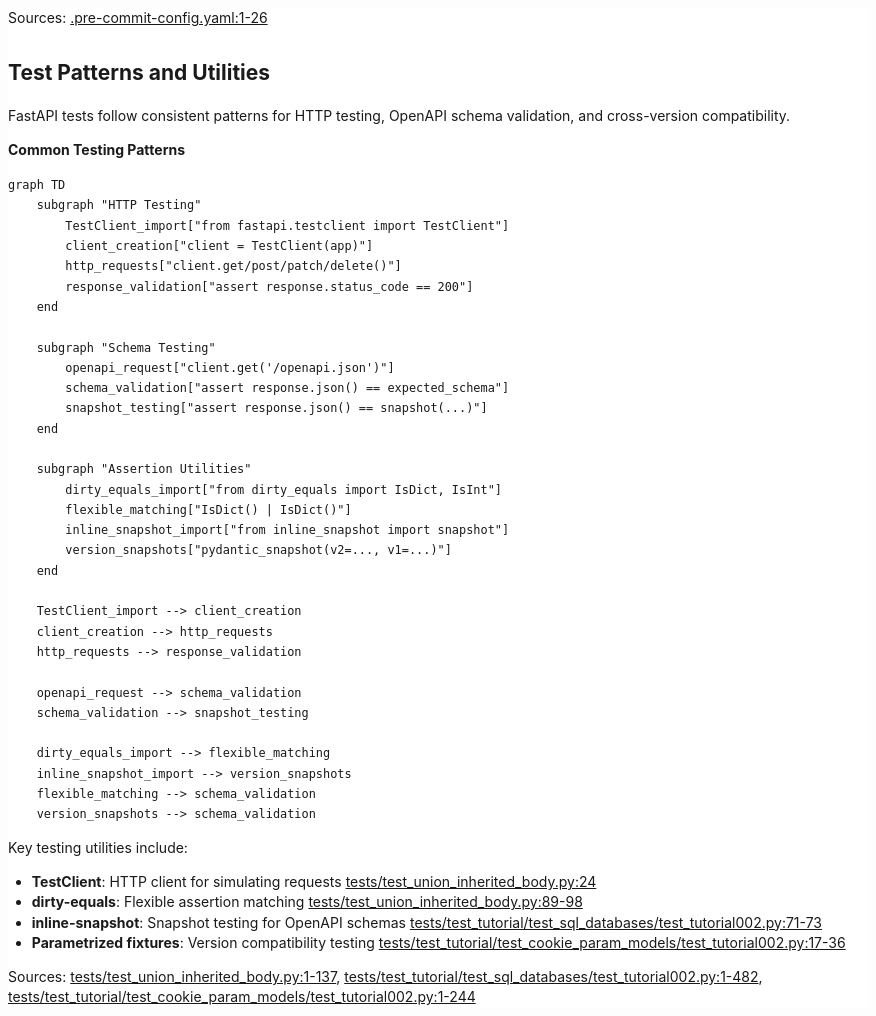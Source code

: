 Sources: [.pre-commit-config.yaml:1-26]()

## Test Patterns and Utilities

FastAPI tests follow consistent patterns for HTTP testing, OpenAPI schema validation, and cross-version compatibility.

**Common Testing Patterns**

```mermaid
graph TD
    subgraph "HTTP Testing"
        TestClient_import["from fastapi.testclient import TestClient"]
        client_creation["client = TestClient(app)"]
        http_requests["client.get/post/patch/delete()"]
        response_validation["assert response.status_code == 200"]
    end
    
    subgraph "Schema Testing"
        openapi_request["client.get('/openapi.json')"]
        schema_validation["assert response.json() == expected_schema"]
        snapshot_testing["assert response.json() == snapshot(...)"]
    end
    
    subgraph "Assertion Utilities"
        dirty_equals_import["from dirty_equals import IsDict, IsInt"]
        flexible_matching["IsDict() | IsDict()"]
        inline_snapshot_import["from inline_snapshot import snapshot"]
        version_snapshots["pydantic_snapshot(v2=..., v1=...)"]
    end
    
    TestClient_import --> client_creation
    client_creation --> http_requests
    http_requests --> response_validation
    
    openapi_request --> schema_validation
    schema_validation --> snapshot_testing
    
    dirty_equals_import --> flexible_matching
    inline_snapshot_import --> version_snapshots
    flexible_matching --> schema_validation
    version_snapshots --> schema_validation
```

Key testing utilities include:

- **TestClient**: HTTP client for simulating requests [tests/test_union_inherited_body.py:24]()
- **dirty-equals**: Flexible assertion matching [tests/test_union_inherited_body.py:89-98]()
- **inline-snapshot**: Snapshot testing for OpenAPI schemas [tests/test_tutorial/test_sql_databases/test_tutorial002.py:71-73]()
- **Parametrized fixtures**: Version compatibility testing [tests/test_tutorial/test_cookie_param_models/test_tutorial002.py:17-36]()

Sources: [tests/test_union_inherited_body.py:1-137](), [tests/test_tutorial/test_sql_databases/test_tutorial002.py:1-482](), [tests/test_tutorial/test_cookie_param_models/test_tutorial002.py:1-244]()
